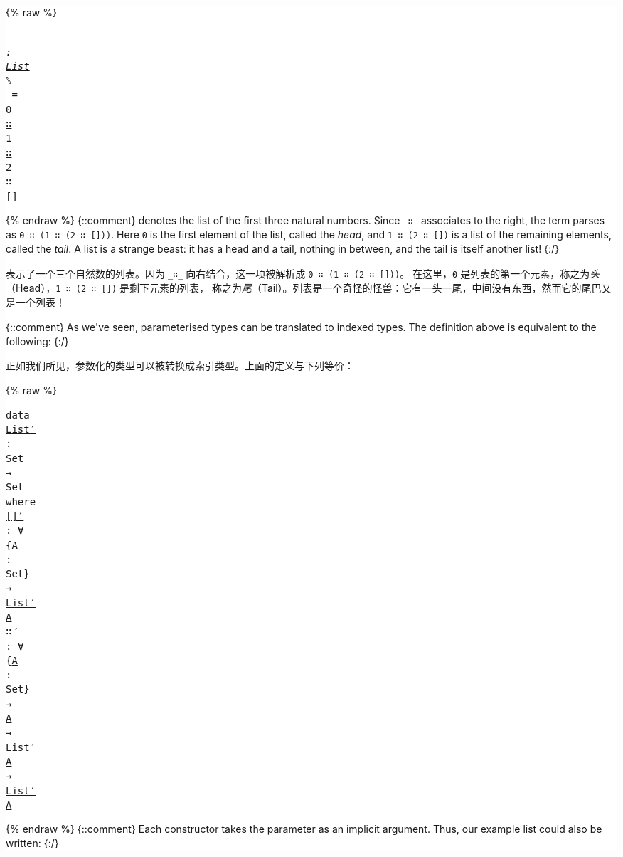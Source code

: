 {% raw %}<pre class="Agda"><a id="2043" href="{% endraw %}{{ site.baseurl }}{% link out/plfa/Lists.md %}{% raw %}#2043" class="Function">_</a> <a id="2045" class="Symbol">:</a> <a id="2047" href="plfa.Lists.html#1284" class="Datatype">List</a> <a id="2052" href="https://agda.github.io/agda-stdlib/v1.1/Agda.Builtin.Nat.html#165" class="Datatype">ℕ</a>
<a id="2054" class="Symbol">_</a> <a id="2056" class="Symbol">=</a> <a id="2058" class="Number">0</a> <a id="2060" href="{% endraw %}{{ site.baseurl }}{% link out/plfa/Lists.md %}{% raw %}#1328" class="InductiveConstructor Operator">∷</a> <a id="2062" class="Number">1</a> <a id="2064" href="plfa.Lists.html#1328" class="InductiveConstructor Operator">∷</a> <a id="2066" class="Number">2</a> <a id="2068" href="plfa.Lists.html#1328" class="InductiveConstructor Operator">∷</a> <a id="2070" href="plfa.Lists.html#1313" class="InductiveConstructor">[]</a>
</pre>{% endraw %}
{::comment}
denotes the list of the first three natural numbers.  Since `_∷_`
associates to the right, the term parses as `0 ∷ (1 ∷ (2 ∷ []))`.
Here `0` is the first element of the list, called the _head_,
and `1 ∷ (2 ∷ [])` is a list of the remaining elements, called the
_tail_. A list is a strange beast: it has a head and a tail,
nothing in between, and the tail is itself another list!
{:/}

表示了一个三个自然数的列表。因为 `_∷_` 向右结合，这一项被解析成 `0 ∷ (1 ∷ (2 ∷ []))`。
在这里，`0` 是列表的第一个元素，称之为*头*（Head），`1 ∷ (2 ∷ [])` 是剩下元素的列表，
称之为*尾*（Tail）。列表是一个奇怪的怪兽：它有一头一尾，中间没有东西，然而它的尾巴又是一个列表！

{::comment}
As we've seen, parameterised types can be translated to
indexed types. The definition above is equivalent to the following:
{:/}

正如我们所见，参数化的类型可以被转换成索引类型。上面的定义与下列等价：

{% raw %}<pre class="Agda"><a id="2825" class="Keyword">data</a> <a id="List′"></a><a id="2830" href="{% endraw %}{{ site.baseurl }}{% link out/plfa/Lists.md %}{% raw %}#2830" class="Datatype">List′</a> <a id="2836" class="Symbol">:</a> <a id="2838" class="PrimitiveType">Set</a> <a id="2842" class="Symbol">→</a> <a id="2844" class="PrimitiveType">Set</a> <a id="2848" class="Keyword">where</a>
  <a id="List′.[]′"></a><a id="2856" href="{% endraw %}{{ site.baseurl }}{% link out/plfa/Lists.md %}{% raw %}#2856" class="InductiveConstructor">[]′</a>  <a id="2861" class="Symbol">:</a> <a id="2863" class="Symbol">∀</a> <a id="2865" class="Symbol">{</a><a id="2866" href="plfa.Lists.html#2866" class="Bound">A</a> <a id="2868" class="Symbol">:</a> <a id="2870" class="PrimitiveType">Set</a><a id="2873" class="Symbol">}</a> <a id="2875" class="Symbol">→</a> <a id="2877" href="plfa.Lists.html#2830" class="Datatype">List′</a> <a id="2883" href="plfa.Lists.html#2866" class="Bound">A</a>
  <a id="List′._∷′_"></a><a id="2887" href="{% endraw %}{{ site.baseurl }}{% link out/plfa/Lists.md %}{% raw %}#2887" class="InductiveConstructor Operator">_∷′_</a> <a id="2892" class="Symbol">:</a> <a id="2894" class="Symbol">∀</a> <a id="2896" class="Symbol">{</a><a id="2897" href="plfa.Lists.html#2897" class="Bound">A</a> <a id="2899" class="Symbol">:</a> <a id="2901" class="PrimitiveType">Set</a><a id="2904" class="Symbol">}</a> <a id="2906" class="Symbol">→</a> <a id="2908" href="plfa.Lists.html#2897" class="Bound">A</a> <a id="2910" class="Symbol">→</a> <a id="2912" href="plfa.Lists.html#2830" class="Datatype">List′</a> <a id="2918" href="plfa.Lists.html#2897" class="Bound">A</a> <a id="2920" class="Symbol">→</a> <a id="2922" href="plfa.Lists.html#2830" class="Datatype">List′</a> <a id="2928" href="plfa.Lists.html#2897" class="Bound">A</a>
</pre>{% endraw %}
{::comment}
Each constructor takes the parameter as an implicit argument.
Thus, our example list could also be written:
{:/}
